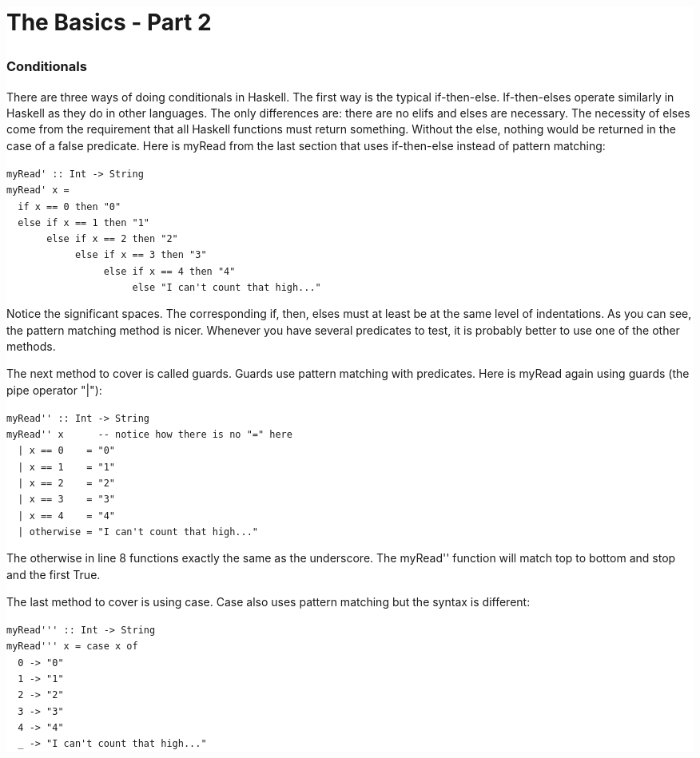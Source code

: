 # The Basics - Part 2

### Conditionals

There are three ways of doing conditionals in Haskell. The first way is the typical if-then-else. If-then-elses operate similarly in Haskell as they do in other languages. The only differences are: there are no elifs and elses are necessary. The necessity of elses come from the requirement that all Haskell functions must return something. Without the else, nothing would be returned in the case of a false predicate. Here is myRead from the last section that uses if-then-else instead of pattern matching:

```
myRead' :: Int -> String
myRead' x = 
  if x == 0 then "0"
  else if x == 1 then "1"
       else if x == 2 then "2"
            else if x == 3 then "3"
                 else if x == 4 then "4"
                      else "I can't count that high..."
```

Notice the significant spaces. The corresponding if, then, elses must at least be at the same level of indentations. As you can see, the pattern matching method is nicer. Whenever you have several predicates to test, it is probably better to use one of the other methods.

The next method to cover is called guards. Guards use pattern matching with predicates. Here is myRead again using guards (the pipe operator "|"):

```
myRead'' :: Int -> String
myRead'' x      -- notice how there is no "=" here
  | x == 0    = "0"
  | x == 1    = "1"
  | x == 2    = "2"
  | x == 3    = "3"
  | x == 4    = "4"
  | otherwise = "I can't count that high..."
```

The otherwise in line 8 functions exactly the same as the underscore. The myRead'' function will match top to bottom and stop and the first True.

The last method to cover is using case. Case also uses pattern matching but the syntax is different:

```
myRead''' :: Int -> String
myRead''' x = case x of
  0 -> "0"
  1 -> "1"
  2 -> "2"
  3 -> "3"
  4 -> "4"
  _ -> "I can't count that high..."
```
